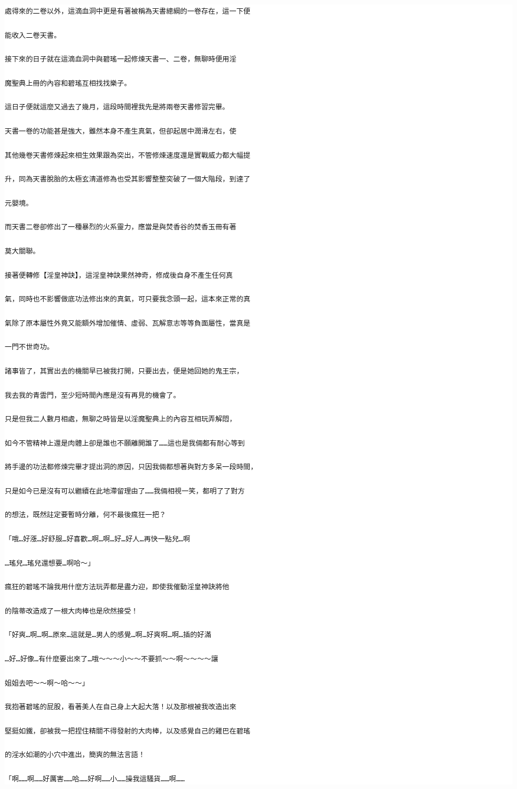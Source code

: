     處得來的二卷以外，這滴血洞中更是有著被稱為天書總綱的一卷存在，這一下便

    能收入二卷天書。

    接下來的日子就在這滴血洞中與碧瑤一起修煉天書一、二卷，無聊時便用淫

    魔聖典上冊的內容和碧瑤互相找找樂子。

    這日子便就這麼又過去了幾月，這段時間裡我先是將兩卷天書修習完畢。

    天書一卷的功能甚是強大，雖然本身不產生真氣，但卻起居中潤滑左右，使

    其他幾卷天書修煉起來相生效果跟為突出，不管修煉速度還是實戰威力都大幅提

    升，同為天書脫胎的太極玄清道修為也受其影響整整突破了一個大階段，到達了

    元嬰境。

    而天書二卷卻修出了一種暴烈的火系靈力，應當是與焚香谷的焚香玉冊有著

    莫大關聯。

    接著便轉修【淫皇神訣】，這淫皇神訣果然神奇，修成後自身不產生任何真

    氣，同時也不影響做底功法修出來的真氣，可只要我念頭一起，這本來正常的真

    氣除了原本屬性外竟又能額外增加催情、虛弱、瓦解意志等等負面屬性，當真是

    一門不世奇功。

    諸事皆了，其實出去的機關早已被我打開，只要出去，便是她回她的鬼王宗，

    我去我的青雲門，至少短時間內應是沒有再見的機會了。

    只是但我二人數月相處，無聊之時皆是以淫魔聖典上的內容互相玩弄解悶，

    如今不管精神上還是肉體上卻是誰也不願離開誰了……這也是我倆都有耐心等到

    將手邊的功法都修煉完畢才提出洞的原因，只因我倆都想著與對方多呆一段時間，

    只是如今已是沒有可以繼續在此地滯留理由了……我倆相視一笑，都明了了對方

    的想法，既然註定要暫時分離，何不最後瘋狂一把？

    「哦…好漲…好舒服…好喜歡…啊…啊…好…好人…再快一點兒…啊

    …瑤兒…瑤兒還想要…啊哈～」

    瘋狂的碧瑤不論我用什麼方法玩弄都是盡力迎，即使我催動淫皇神訣將他

    的陰蒂改造成了一根大肉棒也是欣然接受！

    「好爽…啊…啊…原來…這就是…男人的感覺…啊…好爽啊…啊…插的好滿

    …好…好像…有什麼要出來了…哦～～～小～～不要抓～～啊～～～～讓

    姐姐去吧～～啊～哈～～」

    我抱著碧瑤的屁股，看著美人在自己身上大起大落！以及那根被我改造出來

    堅挺如鐵，卻被我一把捏住精關不得發射的大肉棒，以及感覺自己的雞巴在碧瑤

    的淫水如潮的小穴中進出，簡爽的無法言語！

    「啊……啊……好厲害……哈……好啊……小……操我這騷貨……啊……
